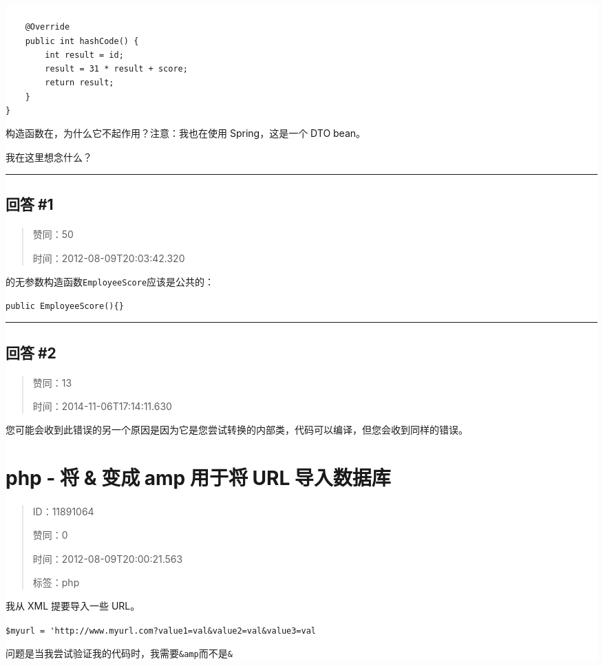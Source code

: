 ```

    @Override
    public int hashCode() {
        int result = id;
        result = 31 * result + score;
        return result;
    }
} 
```

构造函数在，为什么它不起作用？注意：我也在使用 Spring，这是一个 DTO bean。

我在这里想念什么？

* * *

## 回答 #1

> 赞同：50
> 
> 时间：2012-08-09T20:03:42.320

的无参数构造函数`EmployeeScore`应该是公共的：

```
public EmployeeScore(){} 
```

* * *

## 回答 #2

> 赞同：13
> 
> 时间：2014-11-06T17:14:11.630

您可能会收到此错误的另一个原因是因为它是您尝试转换的内部类，代码可以编译，但您会收到同样的错误。

# php - 将 & 变成 amp 用于将 URL 导入数据库

> ID：11891064
> 
> 赞同：0
> 
> 时间：2012-08-09T20:00:21.563
> 
> 标签：php

我从 XML 提要导入一些 URL。

```
$myurl = 'http://www.myurl.com?value1=val&value2=val&value3=val 
```

问题是当我尝试验证我的代码时，我需要`&amp`而不是`&`
